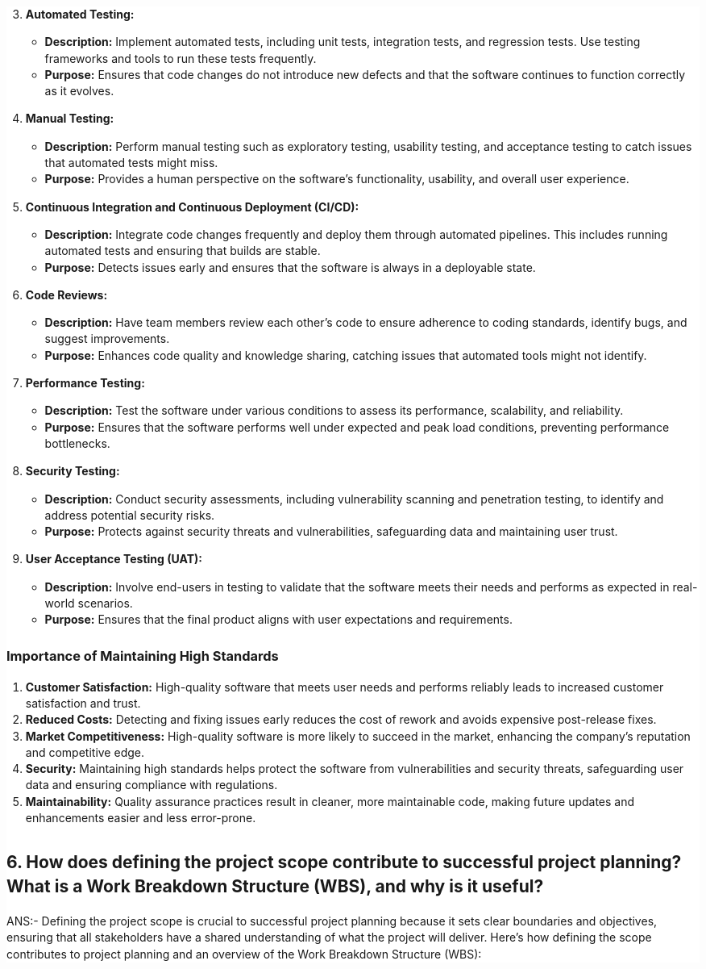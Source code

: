 3. **Automated Testing:**
   - **Description:** Implement automated tests, including unit tests, integration tests, and regression tests. Use testing frameworks and tools to run these tests frequently.
   - **Purpose:** Ensures that code changes do not introduce new defects and that the software continues to function correctly as it evolves.

4. **Manual Testing:**
   - **Description:** Perform manual testing such as exploratory testing, usability testing, and acceptance testing to catch issues that automated tests might miss.
   - **Purpose:** Provides a human perspective on the software’s functionality, usability, and overall user experience.

5. **Continuous Integration and Continuous Deployment (CI/CD):**
   - **Description:** Integrate code changes frequently and deploy them through automated pipelines. This includes running automated tests and ensuring that builds are stable.
   - **Purpose:** Detects issues early and ensures that the software is always in a deployable state.

6. **Code Reviews:**
   - **Description:** Have team members review each other’s code to ensure adherence to coding standards, identify bugs, and suggest improvements.
   - **Purpose:** Enhances code quality and knowledge sharing, catching issues that automated tools might not identify.

7. **Performance Testing:**
   - **Description:** Test the software under various conditions to assess its performance, scalability, and reliability.
   - **Purpose:** Ensures that the software performs well under expected and peak load conditions, preventing performance bottlenecks.

8. **Security Testing:**
   - **Description:** Conduct security assessments, including vulnerability scanning and penetration testing, to identify and address potential security risks.
   - **Purpose:** Protects against security threats and vulnerabilities, safeguarding data and maintaining user trust.

9. **User Acceptance Testing (UAT):**
   - **Description:** Involve end-users in testing to validate that the software meets their needs and performs as expected in real-world scenarios.
   - **Purpose:** Ensures that the final product aligns with user expectations and requirements.

### Importance of Maintaining High Standards

1. **Customer Satisfaction:** High-quality software that meets user needs and performs reliably leads to increased customer satisfaction and trust.
2. **Reduced Costs:** Detecting and fixing issues early reduces the cost of rework and avoids expensive post-release fixes.
3. **Market Competitiveness:** High-quality software is more likely to succeed in the market, enhancing the company’s reputation and competitive edge.
4. **Security:** Maintaining high standards helps protect the software from vulnerabilities and security threats, safeguarding user data and ensuring compliance with regulations.
5. **Maintainability:** Quality assurance practices result in cleaner, more maintainable code, making future updates and enhancements easier and less error-prone.


## 6. How does defining the project scope contribute to successful project planning? What is a Work Breakdown Structure (WBS), and why is it useful?
ANS:- 
Defining the project scope is crucial to successful project planning because it sets clear boundaries and objectives, ensuring that all stakeholders have a shared understanding of what the project will deliver. Here’s how defining the scope contributes to project planning and an overview of the Work Breakdown Structure (WBS):
